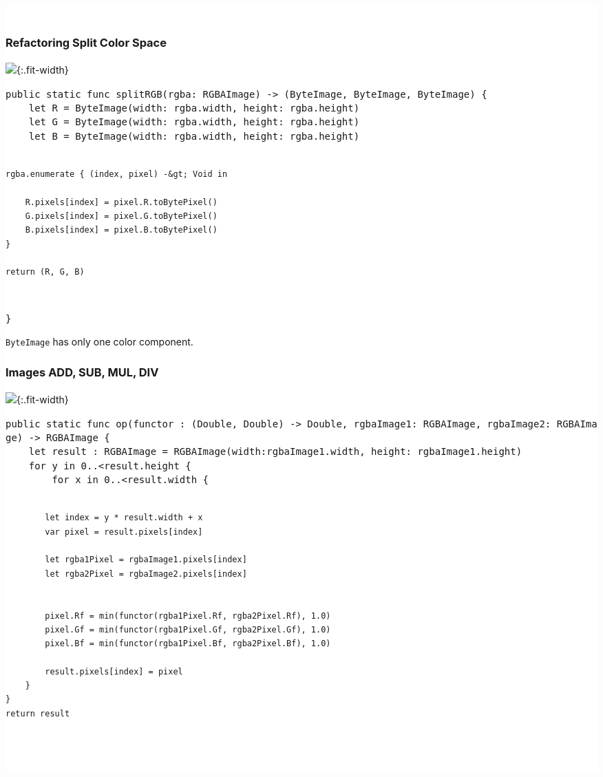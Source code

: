   
  <p>
    &nbsp;
  </p>
</div>

### Refactoring Split Color Space

![](http://i0.wp.com/github.com/skyfe79/SwiftImageProcessing/raw/master/art/08_split.png?w=665&#038;ssl=1){:.fit-width}

<div class="highlight highlight-source-swift">
  <pre class="lang:default decode:true ">public static func splitRGB(rgba: RGBAImage) -&gt; (ByteImage, ByteImage, ByteImage) {
    let R = ByteImage(width: rgba.width, height: rgba.height)
    let G = ByteImage(width: rgba.width, height: rgba.height)
    let B = ByteImage(width: rgba.width, height: rgba.height)

    rgba.enumerate { (index, pixel) -&gt; Void in

        R.pixels[index] = pixel.R.toBytePixel()
        G.pixels[index] = pixel.G.toBytePixel()
        B.pixels[index] = pixel.B.toBytePixel()
    }

    return (R, G, B)
}</pre>
  
</div>

`ByteImage` has only one color component.

### Images ADD, SUB, MUL, DIV

![](http://i1.wp.com/github.com/skyfe79/SwiftImageProcessing/raw/master/art/09_add_sub_mul_div.png?w=665&#038;ssl=1){:.fit-width}

<div class="highlight highlight-source-swift">
  <pre class="lang:default decode:true ">public static func op(functor : (Double, Double) -&gt; Double, rgbaImage1: RGBAImage, rgbaImage2: RGBAImage) -&gt; RGBAImage {
    let result : RGBAImage = RGBAImage(width:rgbaImage1.width, height: rgbaImage1.height)
    for y in 0..&lt;result.height {
        for x in 0..&lt;result.width {

            let index = y * result.width + x
            var pixel = result.pixels[index]

            let rgba1Pixel = rgbaImage1.pixels[index]
            let rgba2Pixel = rgbaImage2.pixels[index]


            pixel.Rf = min(functor(rgba1Pixel.Rf, rgba2Pixel.Rf), 1.0)
            pixel.Gf = min(functor(rgba1Pixel.Gf, rgba2Pixel.Gf), 1.0)
            pixel.Bf = min(functor(rgba1Pixel.Bf, rgba2Pixel.Bf), 1.0)

            result.pixels[index] = pixel
        }
    }
    return result
